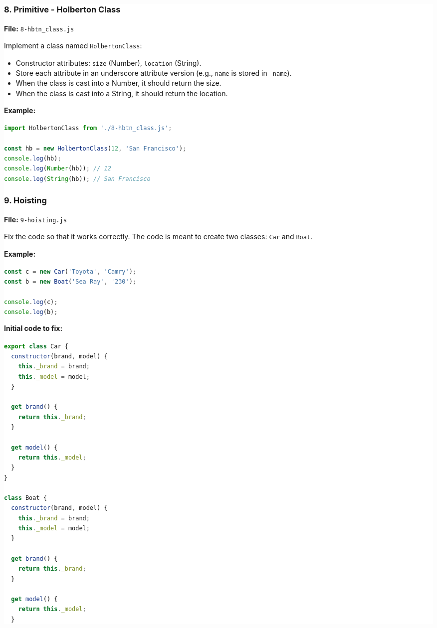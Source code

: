 ### 8. Primitive - Holberton Class

**File:** `8-hbtn_class.js`

Implement a class named `HolbertonClass`:

- Constructor attributes: `size` (Number), `location` (String).
- Store each attribute in an underscore attribute version (e.g., `name` is stored in `_name`).
- When the class is cast into a Number, it should return the size.
- When the class is cast into a String, it should return the location.

**Example:**

```js
import HolbertonClass from './8-hbtn_class.js';

const hb = new HolbertonClass(12, 'San Francisco');
console.log(hb);
console.log(Number(hb)); // 12
console.log(String(hb)); // San Francisco
```

### 9. Hoisting

**File:** `9-hoisting.js`

Fix the code so that it works correctly. The code is meant to create two classes: `Car` and `Boat`.

**Example:**

```js
const c = new Car('Toyota', 'Camry');
const b = new Boat('Sea Ray', '230');

console.log(c);
console.log(b);
```

**Initial code to fix:**

```js
export class Car {
  constructor(brand, model) {
    this._brand = brand;
    this._model = model;
  }

  get brand() {
    return this._brand;
  }

  get model() {
    return this._model;
  }
}

class Boat {
  constructor(brand, model) {
    this._brand = brand;
    this._model = model;
  }

  get brand() {
    return this._brand;
  }

  get model() {
    return this._model;
  }
```